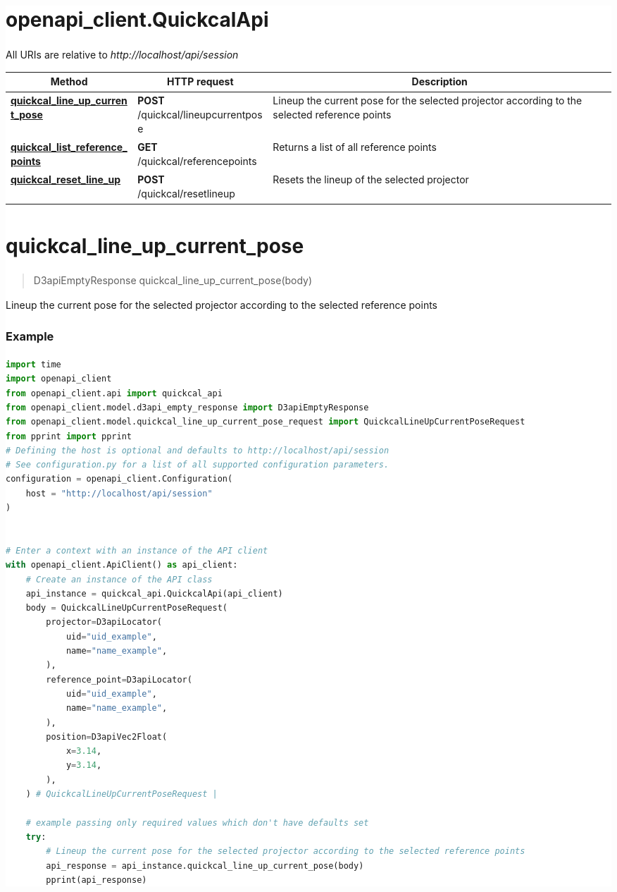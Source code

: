 # openapi_client.QuickcalApi

All URIs are relative to *http://localhost/api/session*

Method | HTTP request | Description
------------- | ------------- | -------------
[**quickcal_line_up_current_pose**](QuickcalApi.md#quickcal_line_up_current_pose) | **POST** /quickcal/lineupcurrentpose | Lineup the current pose for the selected projector according to the selected reference points
[**quickcal_list_reference_points**](QuickcalApi.md#quickcal_list_reference_points) | **GET** /quickcal/referencepoints | Returns a list of all reference points
[**quickcal_reset_line_up**](QuickcalApi.md#quickcal_reset_line_up) | **POST** /quickcal/resetlineup | Resets the lineup of the selected projector


# **quickcal_line_up_current_pose**
> D3apiEmptyResponse quickcal_line_up_current_pose(body)

Lineup the current pose for the selected projector according to the selected reference points

### Example


```python
import time
import openapi_client
from openapi_client.api import quickcal_api
from openapi_client.model.d3api_empty_response import D3apiEmptyResponse
from openapi_client.model.quickcal_line_up_current_pose_request import QuickcalLineUpCurrentPoseRequest
from pprint import pprint
# Defining the host is optional and defaults to http://localhost/api/session
# See configuration.py for a list of all supported configuration parameters.
configuration = openapi_client.Configuration(
    host = "http://localhost/api/session"
)


# Enter a context with an instance of the API client
with openapi_client.ApiClient() as api_client:
    # Create an instance of the API class
    api_instance = quickcal_api.QuickcalApi(api_client)
    body = QuickcalLineUpCurrentPoseRequest(
        projector=D3apiLocator(
            uid="uid_example",
            name="name_example",
        ),
        reference_point=D3apiLocator(
            uid="uid_example",
            name="name_example",
        ),
        position=D3apiVec2Float(
            x=3.14,
            y=3.14,
        ),
    ) # QuickcalLineUpCurrentPoseRequest | 

    # example passing only required values which don't have defaults set
    try:
        # Lineup the current pose for the selected projector according to the selected reference points
        api_response = api_instance.quickcal_line_up_current_pose(body)
        pprint(api_response)
```